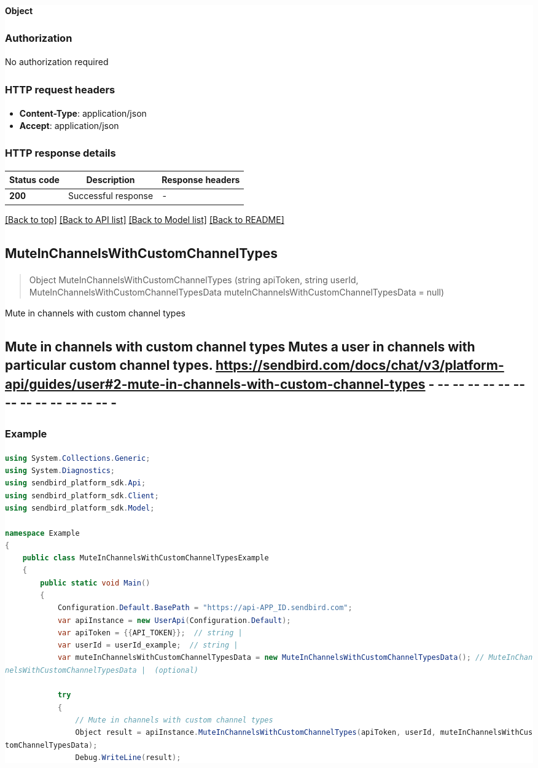 **Object**

### Authorization

No authorization required

### HTTP request headers

- **Content-Type**: application/json
- **Accept**: application/json


### HTTP response details
| Status code | Description | Response headers |
|-------------|-------------|------------------|
| **200** | Successful response |  -  |

[[Back to top]](#)
[[Back to API list]](../README.md#documentation-for-api-endpoints)
[[Back to Model list]](../README.md#documentation-for-models)
[[Back to README]](../README.md)


## MuteInChannelsWithCustomChannelTypes

> Object MuteInChannelsWithCustomChannelTypes (string apiToken, string userId, MuteInChannelsWithCustomChannelTypesData muteInChannelsWithCustomChannelTypesData = null)

Mute in channels with custom channel types

## Mute in channels with custom channel types  Mutes a user in channels with particular custom channel types.  https://sendbird.com/docs/chat/v3/platform-api/guides/user#2-mute-in-channels-with-custom-channel-types - -- -- -- -- -- -- -- -- -- -- -- -- -- -

### Example

```csharp
using System.Collections.Generic;
using System.Diagnostics;
using sendbird_platform_sdk.Api;
using sendbird_platform_sdk.Client;
using sendbird_platform_sdk.Model;

namespace Example
{
    public class MuteInChannelsWithCustomChannelTypesExample
    {
        public static void Main()
        {
            Configuration.Default.BasePath = "https://api-APP_ID.sendbird.com";
            var apiInstance = new UserApi(Configuration.Default);
            var apiToken = {{API_TOKEN}};  // string | 
            var userId = userId_example;  // string | 
            var muteInChannelsWithCustomChannelTypesData = new MuteInChannelsWithCustomChannelTypesData(); // MuteInChannelsWithCustomChannelTypesData |  (optional) 

            try
            {
                // Mute in channels with custom channel types
                Object result = apiInstance.MuteInChannelsWithCustomChannelTypes(apiToken, userId, muteInChannelsWithCustomChannelTypesData);
                Debug.WriteLine(result);
```